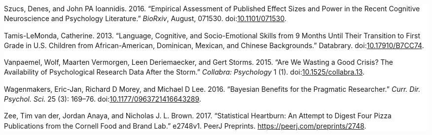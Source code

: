 Szucs, Denes, and John PA Ioannidis. 2016. “Empirical Assessment of Published Effect Sizes and Power in the Recent Cognitive Neuroscience and Psychology Literature.” *BioRxiv*, August, 071530. doi:[10.1101/071530](https://doi.org/10.1101/071530).

Tamis-LeMonda, Catherine. 2013. “Language, Cognitive, and Socio-Emotional Skills from 9 Months Until Their Transition to First Grade in U.S. Children from African-American, Dominican, Mexican, and Chinese Backgrounds.” Databrary. doi:[10.17910/B7CC74](https://doi.org/10.17910/B7CC74).

Vanpaemel, Wolf, Maarten Vermorgen, Leen Deriemaecker, and Gert Storms. 2015. “Are We Wasting a Good Crisis? The Availability of Psychological Research Data After the Storm.” *Collabra: Psychology* 1 (1). doi:[10.1525/collabra.13](https://doi.org/10.1525/collabra.13).

Wagenmakers, Eric-Jan, Richard D Morey, and Michael D Lee. 2016. “Bayesian Benefits for the Pragmatic Researcher.” *Curr. Dir. Psychol. Sci.* 25 (3): 169–76. doi:[10.1177/0963721416643289](https://doi.org/10.1177/0963721416643289).

Zee, Tim van der, Jordan Anaya, and Nicholas J. L. Brown. 2017. “Statistical Heartburn: An Attempt to Digest Four Pizza Publications from the Cornell Food and Brand Lab.” e2748v1. PeerJ Preprints. <https://peerj.com/preprints/2748>.
